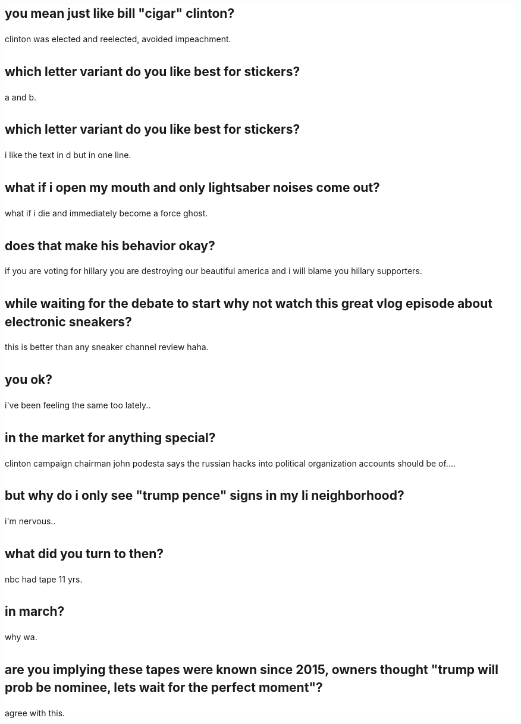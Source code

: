 ## you mean just like bill "cigar" clinton?
clinton was elected and reelected, avoided impeachment.

## which letter variant do you like best for stickers?
a and b.

## which letter variant do you like best for stickers?
i like the text in d but in one line.

## what if i open my mouth and only lightsaber noises come out?
what if i die and immediately become a force ghost.

## does that make his behavior okay?
if you are voting for hillary you are destroying our beautiful america and i will blame you hillary supporters.

## while waiting for the debate to start why not watch this great vlog episode about electronic sneakers?
this is better than any sneaker channel review haha.

## you ok?
i've been feeling the same too lately..

## in the market for anything special?
clinton campaign chairman john podesta says the russian hacks into political organization accounts should be of....

## but why do i only see "trump pence" signs in my li neighborhood?
i'm nervous..

## what did you turn to then?
nbc had tape 11 yrs.

## in march?
why wa.

## are you implying these tapes were known since 2015, owners thought "trump will prob be nominee, lets wait for the perfect moment"?
agree with this.
